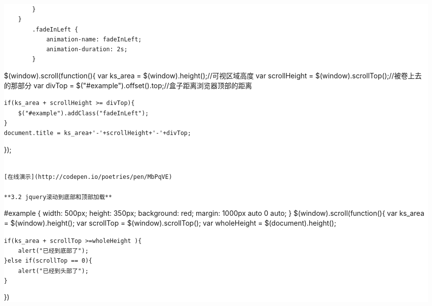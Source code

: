 			}
		}
			.fadeInLeft {
				animation-name: fadeInLeft;
				animation-duration: 2s;
			}
$(window).scroll(function(){
	var ks_area = $(window).height();//可视区域高度
	var scrollHeight = $(window).scrollTop();//被卷上去的那部分
	var divTop = $("#example").offset().top;//盒子距离浏览器顶部的距离
	
	if(ks_area + scrollHeight >= divTop){
		$("#example").addClass("fadeInLeft");
	}
	document.title = ks_area+'-'+scrollHeight+'-'+divTop;
});
```

[在线演示](http://codepen.io/poetries/pen/MbPqVE)

**3.2 jquery滚动到底部和顶部加载**

```
<div id="example" ></div>
<script src="http://apps.bdimg.com/libs/jquery/2.1.1/jquery.min.js"></script>
#example {
			width: 500px;
			height: 350px;
			background: red;
			margin: 1000px auto 0 auto;
}
$(window).scroll(function(){
	var ks_area = $(window).height();
	var scrollTop = $(window).scrollTop();
	var wholeHeight = $(document).height();
	
	if(ks_area + scrollTop >=wholeHeight ){
		alert("已经到底部了");
	}else if(scrollTop == 0){
		alert("已经到头部了");
	}
})
```